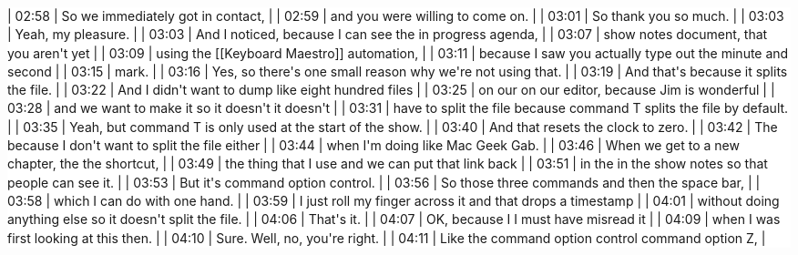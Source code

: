 | 02:58      | So we immediately got in contact,                                                                                                                                        |
| 02:59      | and you were willing to come on.                                                                                                                                         |
| 03:01      | So thank you so much.                                                                                                                                                    |
| 03:03      | Yeah, my pleasure.                                                                                                                                                       |
| 03:03      | And I noticed, because I can see the in progress agenda,                                                                                                                 |
| 03:07      | show notes document, that you aren't yet                                                                                                                                 |
| 03:09      | using the [[Keyboard Maestro]] automation,                                                                                                                                   |
| 03:11      | because I saw you actually type out the minute and second                                                                                                                |
| 03:15      | mark.                                                                                                                                                                    |
| 03:16      | Yes, so there's one small reason why we're not using that.                                                                                                               |
| 03:19      | And that's because it splits the file.                                                                                                                                   |
| 03:22      | And I didn't want to dump like eight hundred files                                                                                                                       |
| 03:25      | on our on our editor, because Jim is wonderful                                                                                                                           |
| 03:28      | and we want to make it so it doesn't it doesn't                                                                                                                          |
| 03:31      | have to split the file because command T splits the file by default.                                                                                                     |
| 03:35      | Yeah, but command T is only used at the start of the show.                                                                                                               |
| 03:40      | And that resets the clock to zero.                                                                                                                                       |
| 03:42      | The because I don't want to split the file either                                                                                                                        |
| 03:44      | when I'm doing like Mac Geek Gab.                                                                                                                                          |
| 03:46      | When we get to a new chapter, the the shortcut,                                                                                                                          |
| 03:49      | the thing that I use and we can put that link back                                                                                                                       |
| 03:51      | in the in the show notes so that people can see it.                                                                                                                      |
| 03:53      | But it's command option control.                                                                                                                                         |
| 03:56      | So those three commands and then the space bar,                                                                                                                          |
| 03:58      | which I can do with one hand.                                                                                                                                            |
| 03:59      | I just roll my finger across it and that drops a timestamp                                                                                                               |
| 04:01      | without doing anything else so it doesn't split the file.                                                                                                                |
| 04:06      | That's it.                                                                                                                                                               |
| 04:07      | OK, because I I must have misread it                                                                                                                                     |
| 04:09      | when I was first looking at this then.                                                                                                                                   |
| 04:10      | Sure. Well, no, you're right.                                                                                                                                            |
| 04:11      | Like the command option control command option Z,                                                                                                                        |